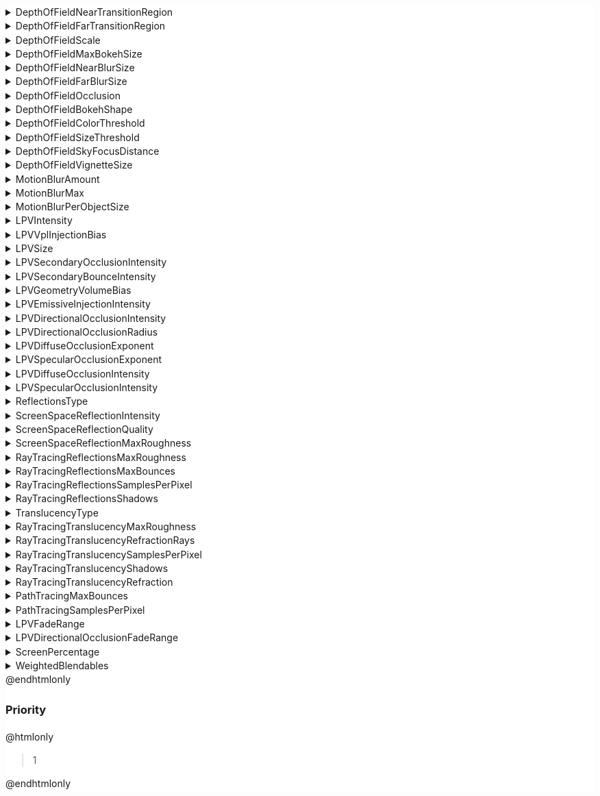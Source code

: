 <details><summary>DepthOfFieldNearTransitionRegion</summary></details>
<details><summary>DepthOfFieldFarTransitionRegion</summary></details>
<details><summary>DepthOfFieldScale</summary></details>
<details><summary>DepthOfFieldMaxBokehSize</summary></details>
<details><summary>DepthOfFieldNearBlurSize</summary></details>
<details><summary>DepthOfFieldFarBlurSize</summary></details>
<details><summary>DepthOfFieldOcclusion</summary></details>
<details><summary>DepthOfFieldBokehShape</summary></details>
<details><summary>DepthOfFieldColorThreshold</summary></details>
<details><summary>DepthOfFieldSizeThreshold</summary></details>
<details><summary>DepthOfFieldSkyFocusDistance</summary></details>
<details><summary>DepthOfFieldVignetteSize</summary></details>
<details><summary>MotionBlurAmount</summary></details>
<details><summary>MotionBlurMax</summary></details>
<details><summary>MotionBlurPerObjectSize</summary></details>
<details><summary>LPVIntensity</summary></details>
<details><summary>LPVVplInjectionBias</summary></details>
<details><summary>LPVSize</summary></details>
<details><summary>LPVSecondaryOcclusionIntensity</summary></details>
<details><summary>LPVSecondaryBounceIntensity</summary></details>
<details><summary>LPVGeometryVolumeBias</summary></details>
<details><summary>LPVEmissiveInjectionIntensity</summary></details>
<details><summary>LPVDirectionalOcclusionIntensity</summary></details>
<details><summary>LPVDirectionalOcclusionRadius</summary></details>
<details><summary>LPVDiffuseOcclusionExponent</summary></details>
<details><summary>LPVSpecularOcclusionExponent</summary></details>
<details><summary>LPVDiffuseOcclusionIntensity</summary></details>
<details><summary>LPVSpecularOcclusionIntensity</summary></details>
<details><summary>ReflectionsType</summary></details>
<details><summary>ScreenSpaceReflectionIntensity</summary></details>
<details><summary>ScreenSpaceReflectionQuality</summary></details>
<details><summary>ScreenSpaceReflectionMaxRoughness</summary></details>
<details><summary>RayTracingReflectionsMaxRoughness</summary></details>
<details><summary>RayTracingReflectionsMaxBounces</summary></details>
<details><summary>RayTracingReflectionsSamplesPerPixel</summary></details>
<details><summary>RayTracingReflectionsShadows</summary></details>
<details><summary>TranslucencyType</summary></details>
<details><summary>RayTracingTranslucencyMaxRoughness</summary></details>
<details><summary>RayTracingTranslucencyRefractionRays</summary></details>
<details><summary>RayTracingTranslucencySamplesPerPixel</summary></details>
<details><summary>RayTracingTranslucencyShadows</summary></details>
<details><summary>RayTracingTranslucencyRefraction</summary></details>
<details><summary>PathTracingMaxBounces</summary></details>
<details><summary>PathTracingSamplesPerPixel</summary></details>
<details><summary>LPVFadeRange</summary></details>
<details><summary>LPVDirectionalOcclusionFadeRange</summary></details>
<details><summary>ScreenPercentage</summary></details>
<details><summary>WeightedBlendables</summary></details>
@endhtmlonly

### Priority
@htmlonly
<blockquote>1</blockquote>
@endhtmlonly

